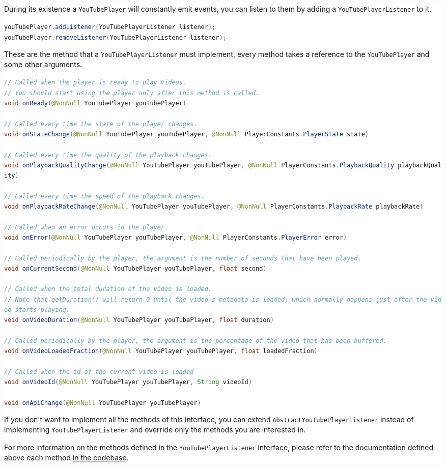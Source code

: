 During its existence a `YouTubePlayer` will constantly emit events, you can listen to them by adding a `YouTubePlayerListener` to it.

```java
youTubePlayer.addListener(YouTubePlayerListener listener);
youTubePlayer.removeListener(YouTubePlayerListener listener);
```
These are the method that a `YouTubePlayerListener` must implement, every method takes a reference to the `YouTubePlayer` and some other arguments.

```java
// Called when the player is ready to play videos.
// You should start using the player only after this method is called.
void onReady(@NonNull YouTubePlayer youTubePlayer)

// Called every time the state of the player changes.
void onStateChange(@NonNull YouTubePlayer youTubePlayer, @NonNull PlayerConstants.PlayerState state)

// Called every time the quality of the playback changes.
void onPlaybackQualityChange(@NonNull YouTubePlayer youTubePlayer, @NonNull PlayerConstants.PlaybackQuality playbackQuality)

// Called every time the speed of the playback changes.
void onPlaybackRateChange(@NonNull YouTubePlayer youTubePlayer, @NonNull PlayerConstants.PlaybackRate playbackRate)

// Called when an error occurs in the player.
void onError(@NonNull YouTubePlayer youTubePlayer, @NonNull PlayerConstants.PlayerError error)

// Called periodically by the player, the argument is the number of seconds that have been played.
void onCurrentSecond(@NonNull YouTubePlayer youTubePlayer, float second)

// Called when the total duration of the video is loaded.
// Note that getDuration() will return 0 until the video's metadata is loaded, which normally happens just after the video starts playing.
void onVideoDuration(@NonNull YouTubePlayer youTubePlayer, float duration)

// Called periodically by the player, the argument is the percentage of the video that has been buffered.
void onVideoLoadedFraction(@NonNull YouTubePlayer youTubePlayer, float loadedFraction)

// Called when the id of the current video is loaded
void onVideoId(@NonNull YouTubePlayer youTubePlayer, String videoId)

void onApiChange(@NonNull YouTubePlayer youTubePlayer)
```

If you don't want to implement all the methods of this interface, you can extend `AbstractYouTubePlayerListener` instead of implementing `YouTubePlayerListener` and override only the methods you are interested in.

For more information on the methods defined in the `YouTubePlayerListener` interface, please refer to the documentation defined above each method [in the codebase](./core/src/main/java/com/pierfrancescosoffritti/androidyoutubeplayer/core/player/listeners/YouTubePlayerListener.kt).
